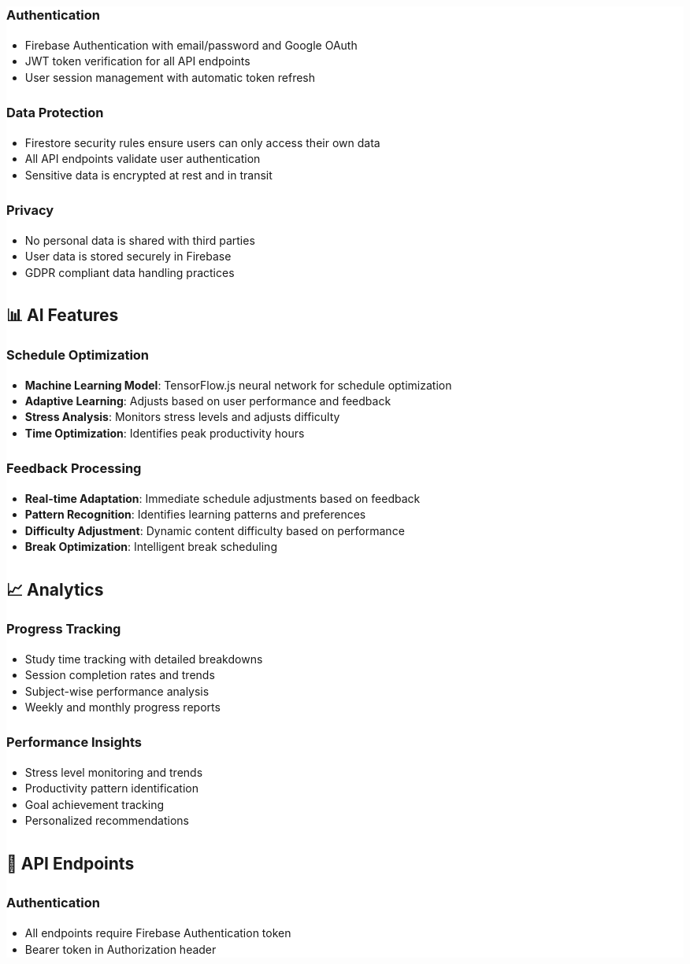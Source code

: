 ### Authentication
- Firebase Authentication with email/password and Google OAuth
- JWT token verification for all API endpoints
- User session management with automatic token refresh

### Data Protection
- Firestore security rules ensure users can only access their own data
- All API endpoints validate user authentication
- Sensitive data is encrypted at rest and in transit

### Privacy
- No personal data is shared with third parties
- User data is stored securely in Firebase
- GDPR compliant data handling practices

## 📊 AI Features

### Schedule Optimization
- **Machine Learning Model**: TensorFlow.js neural network for schedule optimization
- **Adaptive Learning**: Adjusts based on user performance and feedback
- **Stress Analysis**: Monitors stress levels and adjusts difficulty
- **Time Optimization**: Identifies peak productivity hours

### Feedback Processing
- **Real-time Adaptation**: Immediate schedule adjustments based on feedback
- **Pattern Recognition**: Identifies learning patterns and preferences
- **Difficulty Adjustment**: Dynamic content difficulty based on performance
- **Break Optimization**: Intelligent break scheduling

## 📈 Analytics

### Progress Tracking
- Study time tracking with detailed breakdowns
- Session completion rates and trends
- Subject-wise performance analysis
- Weekly and monthly progress reports

### Performance Insights
- Stress level monitoring and trends
- Productivity pattern identification
- Goal achievement tracking
- Personalized recommendations

## 🔧 API Endpoints

### Authentication
- All endpoints require Firebase Authentication token
- Bearer token in Authorization header
